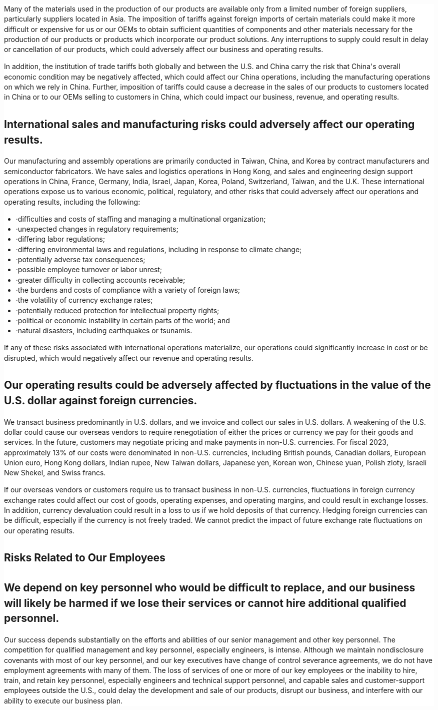 <p>Many of the materials used in the production of our products are available only from a limited number of foreign suppliers, particularly suppliers located in Asia. The imposition of tariffs against foreign imports of certain materials could make it more difficult or expensive for us or our OEMs to obtain sufficient quantities of components and other materials necessary for the production of our products or products which incorporate our product solutions. Any interruptions to supply could result in delay or cancellation of our products, which could adversely affect our business and operating results.</p>
<p>In addition, the institution of trade tariffs both globally and between the U.S. and China carry the risk that China's overall economic condition may be negatively affected, which could affect our China operations, including the manufacturing operations on which we rely in China. Further, imposition of tariffs could cause a decrease in the sales of our products to customers located in China or to our OEMs selling to customers in China, which could impact our business, revenue, and operating results.</p>
<h2>International sales and manufacturing risks could adversely affect our operating results.</h2>
<p>Our manufacturing and assembly operations are primarily conducted in Taiwan, China, and Korea by contract manufacturers and semiconductor fabricators. We have sales and logistics operations in Hong Kong, and sales and engineering design support operations in China, France, Germany, India, Israel, Japan, Korea, Poland, Switzerland, Taiwan, and the U.K. These international operations expose us to various economic, political, regulatory, and other risks that could adversely affect our operations and operating results, including the following:</p>
<ul>
<li>·difficulties and costs of staffing and managing a multinational organization;</li>
<li>·unexpected changes in regulatory requirements;</li>
<li>·differing labor regulations;</li>
<li>·differing environmental laws and regulations, including in response to climate change;</li>
<li>·potentially adverse tax consequences;</li>
<li>·possible employee turnover or labor unrest;</li>
<li>·greater difficulty in collecting accounts receivable;</li>
<li>·the burdens and costs of compliance with a variety of foreign laws;</li>
<li>·the volatility of currency exchange rates;</li>
<li>·potentially reduced protection for intellectual property rights;</li>
<li>·political or economic instability in certain parts of the world; and</li>
<li>·natural disasters, including earthquakes or tsunamis.</li>
</ul>
<p>If any of these risks associated with international operations materialize, our operations could significantly increase in cost or be disrupted, which would negatively affect our revenue and operating results.</p>
<h2>Our operating results could be adversely affected by fluctuations in the value of the U.S. dollar against foreign currencies.</h2>
<p>We transact business predominantly in U.S. dollars, and we invoice and collect our sales in U.S. dollars. A weakening of the U.S. dollar could cause our overseas vendors to require renegotiation of either the prices or currency we pay for their goods and services. In the future, customers may negotiate pricing and make payments in non-U.S. currencies. For fiscal 2023, approximately 13% of our costs were denominated in non-U.S. currencies, including British pounds, Canadian dollars, European Union euro, Hong Kong dollars, Indian rupee, New Taiwan dollars, Japanese yen, Korean won, Chinese yuan, Polish zloty, Israeli New Shekel, and Swiss francs.</p>
<p>If our overseas vendors or customers require us to transact business in non-U.S. currencies, fluctuations in foreign currency exchange rates could affect our cost of goods, operating expenses, and operating margins, and could result in exchange losses. In addition, currency devaluation could result in a loss to us if we hold deposits of that currency. Hedging foreign currencies can be difficult, especially if the currency is not freely traded. We cannot predict the impact of future exchange rate fluctuations on our operating results.</p>
<h2>Risks Related to Our Employees</h2>
<h2>We depend on key personnel who would be difficult to replace, and our business will likely be harmed if we lose their services or cannot hire additional qualified personnel.</h2>
<p>Our success depends substantially on the efforts and abilities of our senior management and other key personnel. The competition for qualified management and key personnel, especially engineers, is intense. Although we maintain nondisclosure covenants with most of our key personnel, and our key executives have change of control severance agreements, we do not have employment agreements with many of them. The loss of services of one or more of our key employees or the inability to hire, train, and retain key personnel, especially engineers and technical support personnel, and capable sales and customer-support employees outside the U.S., could delay the development and sale of our products, disrupt our business, and interfere with our ability to execute our business plan.</p>